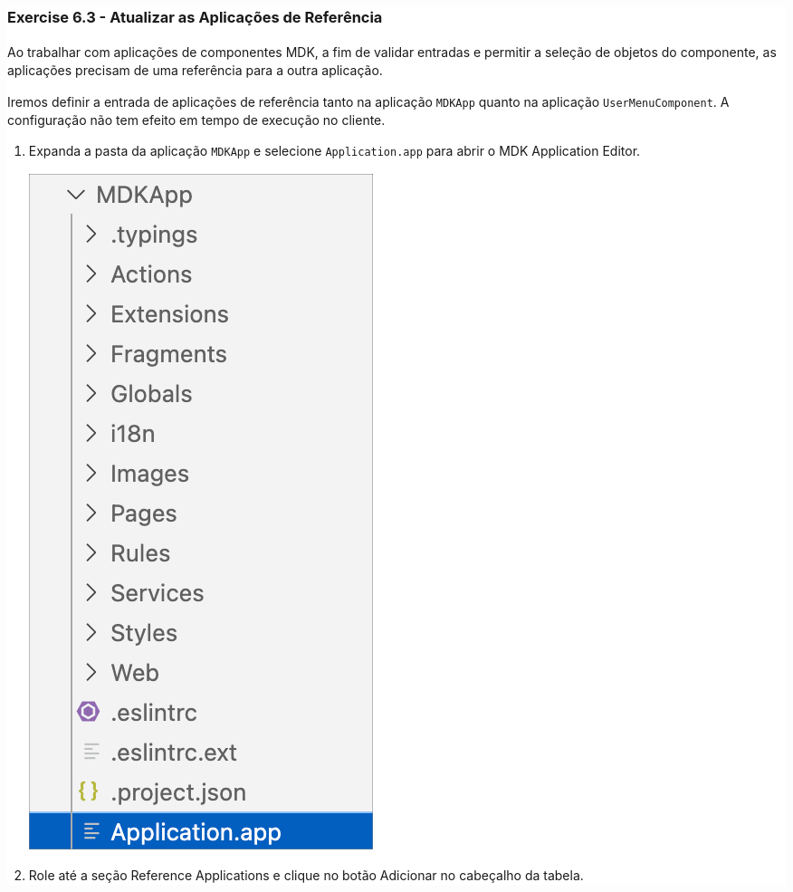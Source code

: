 ### Exercise 6.3 - Atualizar as Aplicações de Referência

Ao trabalhar com aplicações de componentes MDK, a fim de validar entradas e permitir a seleção de objetos do componente, as aplicações precisam de uma referência para a outra aplicação.

Iremos definir a entrada de aplicações de referência tanto na aplicação `MDKApp` quanto na aplicação `UserMenuComponent`. A configuração não tem efeito em tempo de execução no cliente.

1. Expanda a pasta da aplicação `MDKApp` e selecione `Application.app` para abrir o MDK Application Editor.

    ![MDK](images/6.3.1.png)

2. Role até a seção Reference Applications e clique no botão Adicionar no cabeçalho da tabela.

